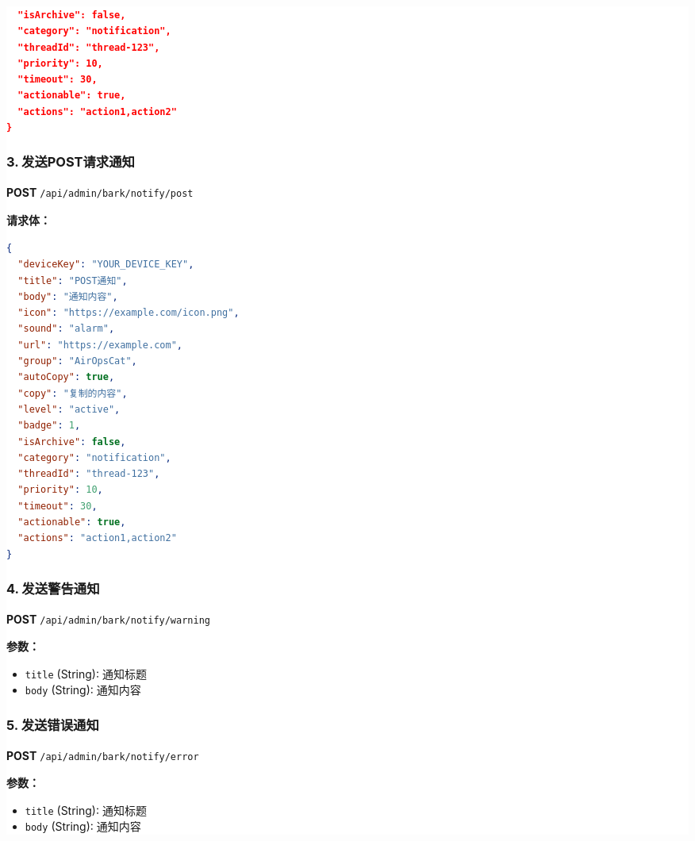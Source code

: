 ```json
  "isArchive": false,
  "category": "notification",
  "threadId": "thread-123",
  "priority": 10,
  "timeout": 30,
  "actionable": true,
  "actions": "action1,action2"
}
```

### 3. 发送POST请求通知

**POST** `/api/admin/bark/notify/post`

**请求体：**
```json
{
  "deviceKey": "YOUR_DEVICE_KEY",
  "title": "POST通知",
  "body": "通知内容",
  "icon": "https://example.com/icon.png",
  "sound": "alarm",
  "url": "https://example.com",
  "group": "AirOpsCat",
  "autoCopy": true,
  "copy": "复制的内容",
  "level": "active",
  "badge": 1,
  "isArchive": false,
  "category": "notification",
  "threadId": "thread-123",
  "priority": 10,
  "timeout": 30,
  "actionable": true,
  "actions": "action1,action2"
}
```

### 4. 发送警告通知

**POST** `/api/admin/bark/notify/warning`

**参数：**
- `title` (String): 通知标题
- `body` (String): 通知内容

### 5. 发送错误通知

**POST** `/api/admin/bark/notify/error`

**参数：**
- `title` (String): 通知标题
- `body` (String): 通知内容
